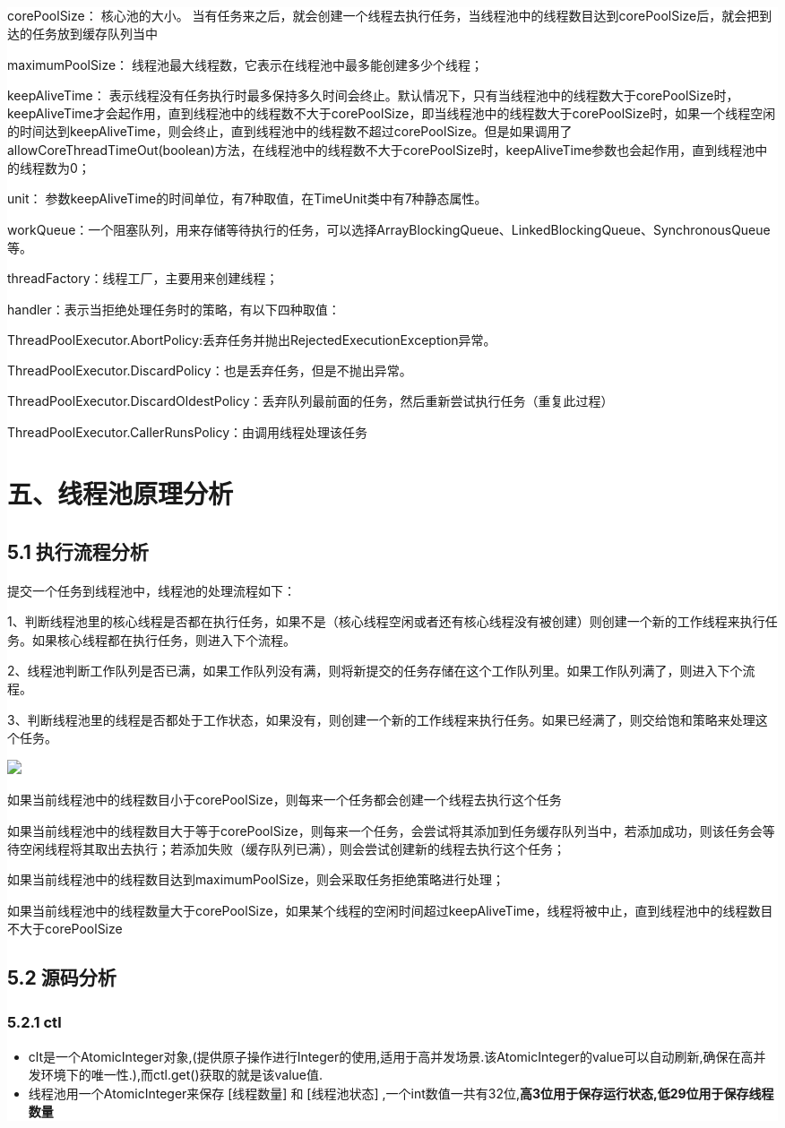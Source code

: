 ```java

```

corePoolSize： 核心池的大小。 当有任务来之后，就会创建一个线程去执行任务，当线程池中的线程数目达到corePoolSize后，就会把到达的任务放到缓存队列当中

maximumPoolSize： 线程池最大线程数，它表示在线程池中最多能创建多少个线程；

keepAliveTime： 表示线程没有任务执行时最多保持多久时间会终止。默认情况下，只有当线程池中的线程数大于corePoolSize时，keepAliveTime才会起作用，直到线程池中的线程数不大于corePoolSize，即当线程池中的线程数大于corePoolSize时，如果一个线程空闲的时间达到keepAliveTime，则会终止，直到线程池中的线程数不超过corePoolSize。但是如果调用了allowCoreThreadTimeOut(boolean)方法，在线程池中的线程数不大于corePoolSize时，keepAliveTime参数也会起作用，直到线程池中的线程数为0；

unit： 参数keepAliveTime的时间单位，有7种取值，在TimeUnit类中有7种静态属性。

workQueue：一个阻塞队列，用来存储等待执行的任务，可以选择ArrayBlockingQueue、LinkedBlockingQueue、SynchronousQueue等。

threadFactory：线程工厂，主要用来创建线程；

handler：表示当拒绝处理任务时的策略，有以下四种取值：

ThreadPoolExecutor.AbortPolicy:丢弃任务并抛出RejectedExecutionException异常。

ThreadPoolExecutor.DiscardPolicy：也是丢弃任务，但是不抛出异常。

ThreadPoolExecutor.DiscardOldestPolicy：丢弃队列最前面的任务，然后重新尝试执行任务（重复此过程）

ThreadPoolExecutor.CallerRunsPolicy：由调用线程处理该任务
# 五、线程池原理分析

## 5.1 执行流程分析

提交一个任务到线程池中，线程池的处理流程如下：

1、判断线程池里的核心线程是否都在执行任务，如果不是（核心线程空闲或者还有核心线程没有被创建）则创建一个新的工作线程来执行任务。如果核心线程都在执行任务，则进入下个流程。

2、线程池判断工作队列是否已满，如果工作队列没有满，则将新提交的任务存储在这个工作队列里。如果工作队列满了，则进入下个流程。

3、判断线程池里的线程是否都处于工作状态，如果没有，则创建一个新的工作线程来执行任务。如果已经满了，则交给饱和策略来处理这个任务。

![](http://mycsdnblog.work/201919131656-X.png)

如果当前线程池中的线程数目小于corePoolSize，则每来一个任务都会创建一个线程去执行这个任务

如果当前线程池中的线程数目大于等于corePoolSize，则每来一个任务，会尝试将其添加到任务缓存队列当中，若添加成功，则该任务会等待空闲线程将其取出去执行；若添加失败（缓存队列已满），则会尝试创建新的线程去执行这个任务；

如果当前线程池中的线程数目达到maximumPoolSize，则会采取任务拒绝策略进行处理；

如果当前线程池中的线程数量大于corePoolSize，如果某个线程的空闲时间超过keepAliveTime，线程将被中止，直到线程池中的线程数目不大于corePoolSize

## 5.2 源码分析

### 5.2.1 ctl

- clt是一个AtomicInteger对象,(提供原子操作进行Integer的使用,适用于高并发场景.该AtomicInteger的value可以自动刷新,确保在高并发环境下的唯一性.),而ctl.get()获取的就是该value值.
- 线程池用一个AtomicInteger来保存 [线程数量] 和 [线程池状态] ,一个int数值一共有32位,**高3位用于保存运行状态,低29位用于保存线程数量**
